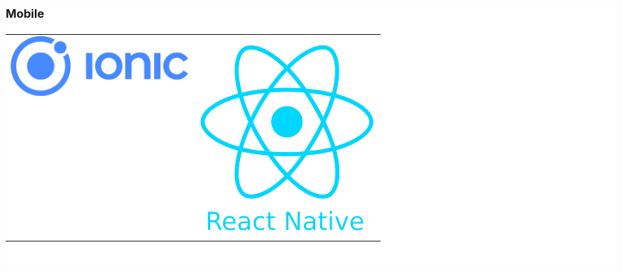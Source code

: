<h3> Mobile </h3>
<table width="100">
<tr>
    <td align='center' width="250">
        <img src="https://github.com/huzaifasarmad1/huzaifasarmad1/blob/main/images/ionic.png" width="250" >
    </td>
    <td align='center' width="250">
        <img src="https://github.com/huzaifasarmad1/huzaifasarmad1/blob/main/images/react-native.png" width="250" >
    </td>
</tr>
</table>
</br>
